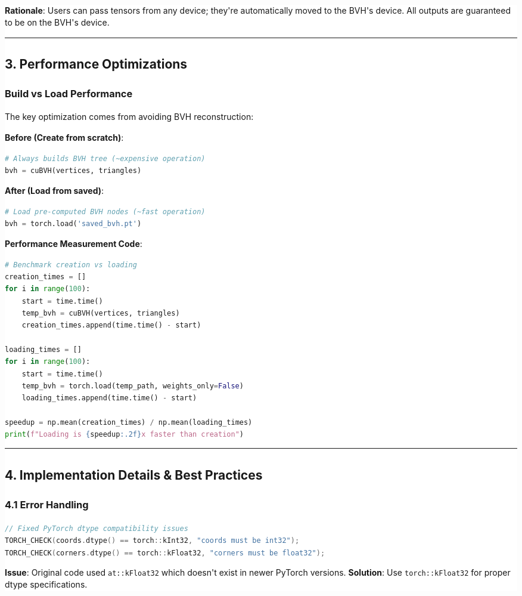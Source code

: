 **Rationale**: Users can pass tensors from any device; they're automatically moved to the BVH's device. All outputs are guaranteed to be on the BVH's device.

---

## 3. Performance Optimizations

### Build vs Load Performance

The key optimization comes from avoiding BVH reconstruction:

**Before (Create from scratch)**:
```python
# Always builds BVH tree (~expensive operation)
bvh = cuBVH(vertices, triangles)
```

**After (Load from saved)**:
```python
# Load pre-computed BVH nodes (~fast operation)
bvh = torch.load('saved_bvh.pt')
```

**Performance Measurement Code**:
```python
# Benchmark creation vs loading
creation_times = []
for i in range(100):
    start = time.time()
    temp_bvh = cuBVH(vertices, triangles)
    creation_times.append(time.time() - start)

loading_times = []
for i in range(100):
    start = time.time()
    temp_bvh = torch.load(temp_path, weights_only=False)
    loading_times.append(time.time() - start)

speedup = np.mean(creation_times) / np.mean(loading_times)
print(f"Loading is {speedup:.2f}x faster than creation")
```

---

## 4. Implementation Details & Best Practices

### 4.1 Error Handling
```cpp
// Fixed PyTorch dtype compatibility issues
TORCH_CHECK(coords.dtype() == torch::kInt32, "coords must be int32");
TORCH_CHECK(corners.dtype() == torch::kFloat32, "corners must be float32");
```

**Issue**: Original code used `at::kFloat32` which doesn't exist in newer PyTorch versions.
**Solution**: Use `torch::kFloat32` for proper dtype specifications.
